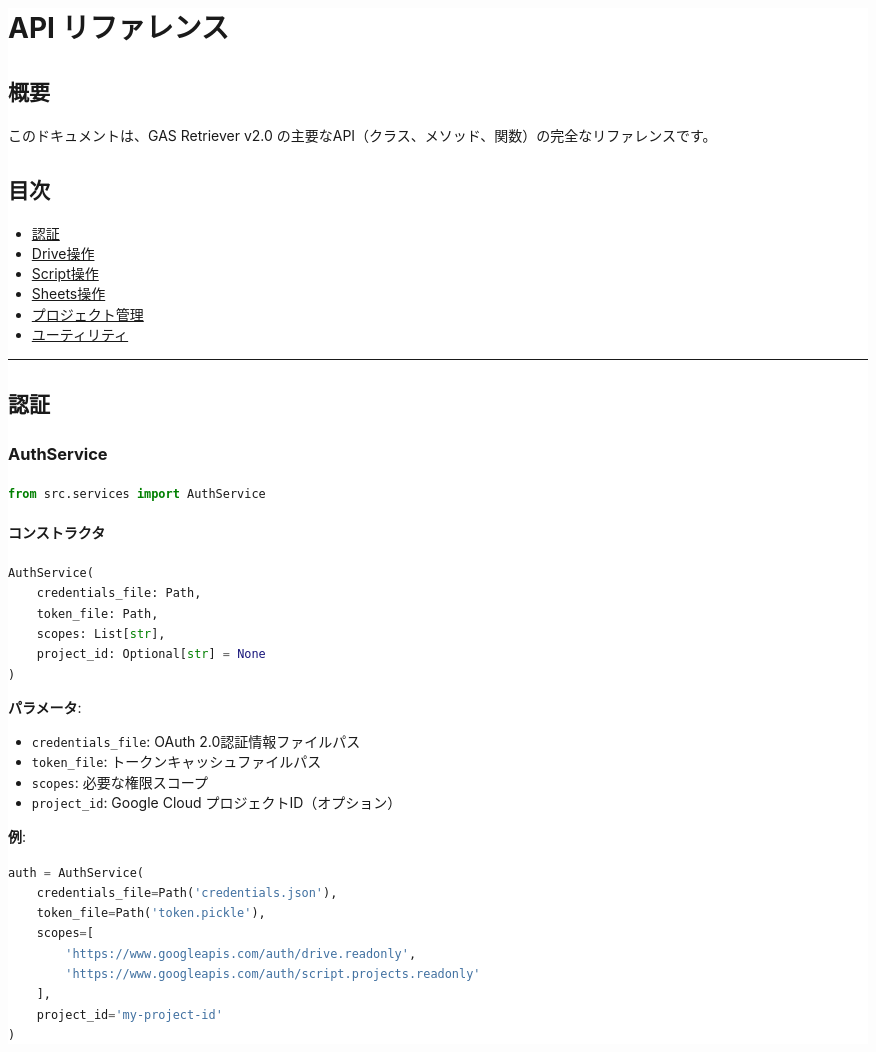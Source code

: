 # API リファレンス

## 概要

このドキュメントは、GAS Retriever v2.0 の主要なAPI（クラス、メソッド、関数）の完全なリファレンスです。

## 目次

- [認証](#認証)
- [Drive操作](#drive操作)
- [Script操作](#script操作)
- [Sheets操作](#sheets操作)
- [プロジェクト管理](#プロジェクト管理)
- [ユーティリティ](#ユーティリティ)

---

## 認証

### AuthService

```python
from src.services import AuthService
```

#### コンストラクタ

```python
AuthService(
    credentials_file: Path,
    token_file: Path,
    scopes: List[str],
    project_id: Optional[str] = None
)
```

**パラメータ**:
- `credentials_file`: OAuth 2.0認証情報ファイルパス
- `token_file`: トークンキャッシュファイルパス
- `scopes`: 必要な権限スコープ
- `project_id`: Google Cloud プロジェクトID（オプション）

**例**:
```python
auth = AuthService(
    credentials_file=Path('credentials.json'),
    token_file=Path('token.pickle'),
    scopes=[
        'https://www.googleapis.com/auth/drive.readonly',
        'https://www.googleapis.com/auth/script.projects.readonly'
    ],
    project_id='my-project-id'
)
```
